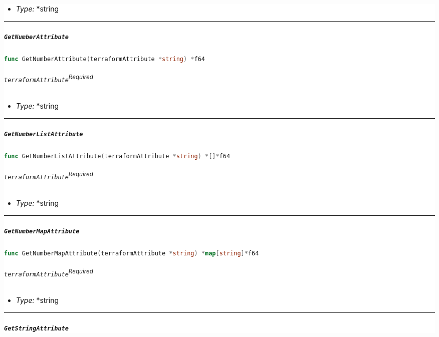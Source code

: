- *Type:* *string

---

##### `GetNumberAttribute` <a name="GetNumberAttribute" id="@cdktf/provider-azurerm.orbitalSpacecraft.OrbitalSpacecraftLinksOutputReference.getNumberAttribute"></a>

```go
func GetNumberAttribute(terraformAttribute *string) *f64
```

###### `terraformAttribute`<sup>Required</sup> <a name="terraformAttribute" id="@cdktf/provider-azurerm.orbitalSpacecraft.OrbitalSpacecraftLinksOutputReference.getNumberAttribute.parameter.terraformAttribute"></a>

- *Type:* *string

---

##### `GetNumberListAttribute` <a name="GetNumberListAttribute" id="@cdktf/provider-azurerm.orbitalSpacecraft.OrbitalSpacecraftLinksOutputReference.getNumberListAttribute"></a>

```go
func GetNumberListAttribute(terraformAttribute *string) *[]*f64
```

###### `terraformAttribute`<sup>Required</sup> <a name="terraformAttribute" id="@cdktf/provider-azurerm.orbitalSpacecraft.OrbitalSpacecraftLinksOutputReference.getNumberListAttribute.parameter.terraformAttribute"></a>

- *Type:* *string

---

##### `GetNumberMapAttribute` <a name="GetNumberMapAttribute" id="@cdktf/provider-azurerm.orbitalSpacecraft.OrbitalSpacecraftLinksOutputReference.getNumberMapAttribute"></a>

```go
func GetNumberMapAttribute(terraformAttribute *string) *map[string]*f64
```

###### `terraformAttribute`<sup>Required</sup> <a name="terraformAttribute" id="@cdktf/provider-azurerm.orbitalSpacecraft.OrbitalSpacecraftLinksOutputReference.getNumberMapAttribute.parameter.terraformAttribute"></a>

- *Type:* *string

---

##### `GetStringAttribute` <a name="GetStringAttribute" id="@cdktf/provider-azurerm.orbitalSpacecraft.OrbitalSpacecraftLinksOutputReference.getStringAttribute"></a>

